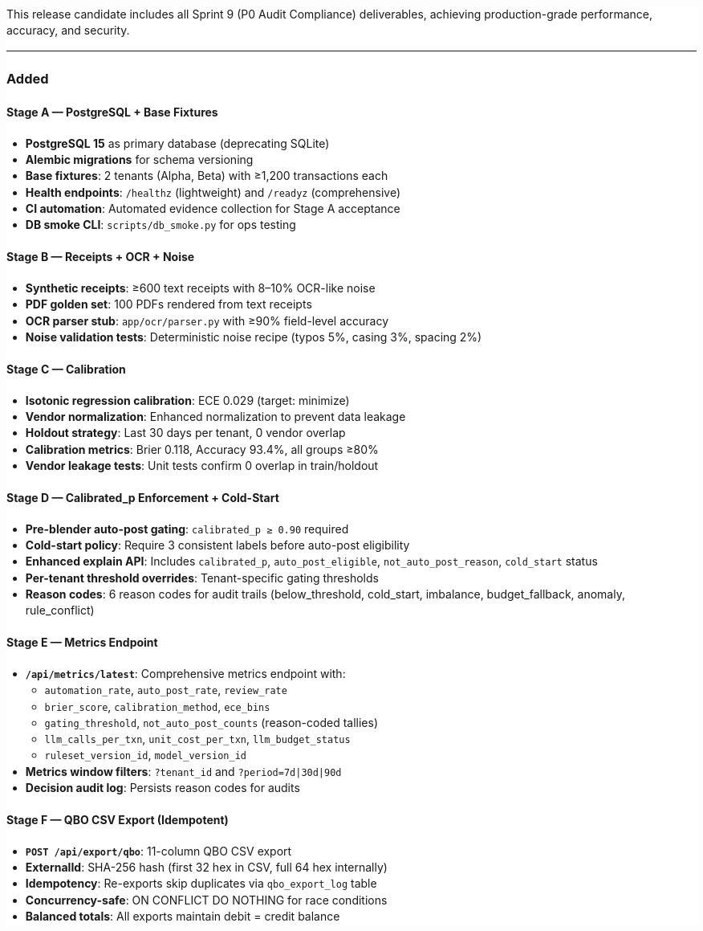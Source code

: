 This release candidate includes all Sprint 9 (P0 Audit Compliance) deliverables, achieving production-grade performance, accuracy, and security.

---

### Added

#### Stage A — PostgreSQL + Base Fixtures
- **PostgreSQL 15** as primary database (deprecating SQLite)
- **Alembic migrations** for schema versioning
- **Base fixtures**: 2 tenants (Alpha, Beta) with ≥1,200 transactions each
- **Health endpoints**: `/healthz` (lightweight) and `/readyz` (comprehensive)
- **CI automation**: Automated evidence collection for Stage A acceptance
- **DB smoke CLI**: `scripts/db_smoke.py` for ops testing

#### Stage B — Receipts + OCR + Noise
- **Synthetic receipts**: ≥600 text receipts with 8–10% OCR-like noise
- **PDF golden set**: 100 PDFs rendered from text receipts
- **OCR parser stub**: `app/ocr/parser.py` with ≥90% field-level accuracy
- **Noise validation tests**: Deterministic noise recipe (typos 5%, casing 3%, spacing 2%)

#### Stage C — Calibration
- **Isotonic regression calibration**: ECE 0.029 (target: minimize)
- **Vendor normalization**: Enhanced normalization to prevent data leakage
- **Holdout strategy**: Last 30 days per tenant, 0 vendor overlap
- **Calibration metrics**: Brier 0.118, Accuracy 93.4%, all groups ≥80%
- **Vendor leakage tests**: Unit tests confirm 0 overlap in train/holdout

#### Stage D — Calibrated_p Enforcement + Cold-Start
- **Pre-blender auto-post gating**: `calibrated_p ≥ 0.90` required
- **Cold-start policy**: Require 3 consistent labels before auto-post eligibility
- **Enhanced explain API**: Includes `calibrated_p`, `auto_post_eligible`, `not_auto_post_reason`, `cold_start` status
- **Per-tenant threshold overrides**: Tenant-specific gating thresholds
- **Reason codes**: 6 reason codes for audit trails (below_threshold, cold_start, imbalance, budget_fallback, anomaly, rule_conflict)

#### Stage E — Metrics Endpoint
- **`/api/metrics/latest`**: Comprehensive metrics endpoint with:
  - `automation_rate`, `auto_post_rate`, `review_rate`
  - `brier_score`, `calibration_method`, `ece_bins`
  - `gating_threshold`, `not_auto_post_counts` (reason-coded tallies)
  - `llm_calls_per_txn`, `unit_cost_per_txn`, `llm_budget_status`
  - `ruleset_version_id`, `model_version_id`
- **Metrics window filters**: `?tenant_id` and `?period=7d|30d|90d`
- **Decision audit log**: Persists reason codes for audits

#### Stage F — QBO CSV Export (Idempotent)
- **`POST /api/export/qbo`**: 11-column QBO CSV export
- **ExternalId**: SHA-256 hash (first 32 hex in CSV, full 64 hex internally)
- **Idempotency**: Re-exports skip duplicates via `qbo_export_log` table
- **Concurrency-safe**: ON CONFLICT DO NOTHING for race conditions
- **Balanced totals**: All exports maintain debit = credit balance
